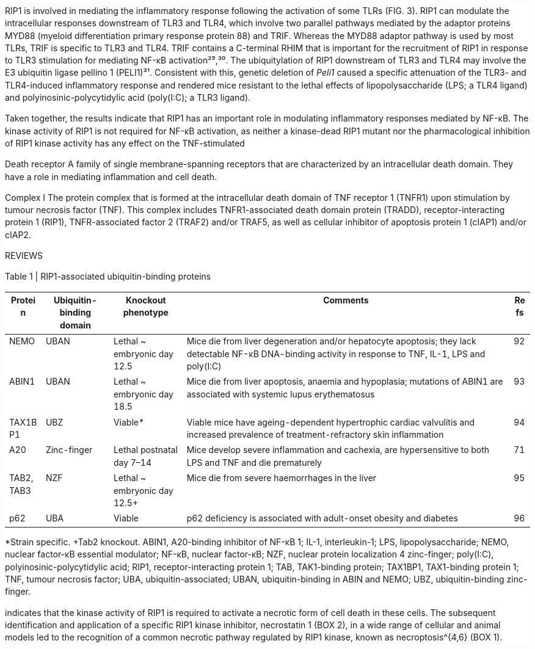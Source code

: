 RIP1 is involved in mediating the inflammatory response following the activation of some TLRs (FIG. 3). RIP1 can modulate the intracellular responses downstream of TLR3 and TLR4, which involve two parallel pathways mediated by the adaptor proteins MYD88 (myeloid differentiation primary response protein 88) and TRIF. Whereas the MYD88 adaptor pathway is used by most TLRs, TRIF is specific to TLR3 and TLR4. TRIF contains a C-terminal RHIM that is important for the recruitment of RIP1 in response to TLR3 stimulation for mediating NF-κB activation²⁹,³⁰. The ubiquitylation of RIP1 downstream of TLR3 and TLR4 may involve the E3 ubiquitin ligase pellino 1 (PELI1)³¹. Consistent with this, genetic deletion of *Peli1* caused a specific attenuation of the TLR3- and TLR4-induced inflammatory response and rendered mice resistant to the lethal effects of lipopolysaccharide (LPS; a TLR4 ligand) and polyinosinic-polycytidylic acid (poly(I:C); a TLR3 ligand).

Taken together, the results indicate that RIP1 has an important role in modulating inflammatory responses mediated by NF-κB. The kinase activity of RIP1 is not required for NF-κB activation, as neither a kinase-dead RIP1 mutant nor the pharmacological inhibition of RIP1 kinase activity has any effect on the TNF-stimulated

Death receptor
A family of single membrane-spanning receptors that are characterized by an intracellular death domain. They have a role in mediating inflammation and cell death.

Complex I
The protein complex that is formed at the intracellular death domain of TNF receptor 1 (TNFR1) upon stimulation by tumour necrosis factor (TNF). This complex includes TNFR1-associated death domain protein (TRADD), receptor-interacting protein 1 (RIP1), TNFR-associated factor 2 (TRAF2) and/or TRAF5, as well as cellular inhibitor of apoptosis protein 1 (cIAP1) and/or cIAP2.

REVIEWS

Table 1 | RIP1-associated ubiquitin-binding proteins

| Protein | Ubiquitin- binding domain | Knockout phenotype | Comments | Refs |
|---------|--------------------------|--------------------|----------|------|
| NEMO    | UBAN                     | Lethal ~ embryonic day 12.5 | Mice die from liver degeneration and/or hepatocyte apoptosis; they lack detectable NF-κB DNA-binding activity in response to TNF, IL-1, LPS and poly(I:C) | 92 |
| ABIN1   | UBAN                     | Lethal ~ embryonic day 18.5 | Mice die from liver apoptosis, anaemia and hypoplasia; mutations of ABIN1 are associated with systemic lupus erythematosus | 93 |
| TAX1BP1 | UBZ                      | Viable*            | Viable mice have ageing-dependent hypertrophic cardiac valvulitis and increased prevalence of treatment-refractory skin inflammation | 94 |
| A20     | Zinc-finger              | Lethal postnatal day 7–14 | Mice develop severe inflammation and cachexia, are hypersensitive to both LPS and TNF and die prematurely | 71 |
| TAB2, TAB3 | NZF                    | Lethal ~ embryonic day 12.5+ | Mice die from severe haemorrhages in the liver | 95 |
| p62     | UBA                      | Viable             | p62 deficiency is associated with adult-onset obesity and diabetes | 96 |

*Strain specific. +Tab2 knockout. ABIN1, A20-binding inhibitor of NF-κB 1; IL-1, interleukin-1; LPS, lipopolysaccharide; NEMO, nuclear factor-κB essential modulator; NF-κB, nuclear factor-κB; NZF, nuclear protein localization 4 zinc-finger; poly(I:C), polyinosinic-polycytidylic acid; RIP1, receptor-interacting protein 1; TAB, TAK1-binding protein; TAX1BP1, TAX1-binding protein 1; TNF, tumour necrosis factor; UBA, ubiquitin-associated; UBAN, ubiquitin-binding in ABIN and NEMO; UBZ, ubiquitin-binding zinc-finger.

indicates that the kinase activity of RIP1 is required to activate a necrotic form of cell death in these cells. The subsequent identification and application of a specific RIP1 kinase inhibitor, necrostatin 1 (BOX 2), in a wide range of cellular and animal models led to the recognition of a common necrotic pathway regulated by RIP1 kinase, known as necroptosis^{4,6} (BOX 1).
